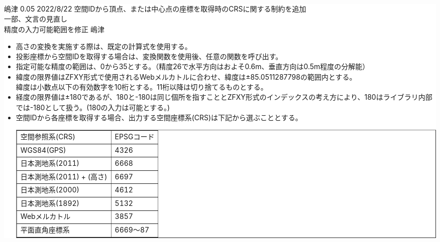 </td>
<td>嶋津</td>
</tr>
<tr>
<td>0.05</td>
<td>2022/8/22</td>
<td>
空間IDから頂点、または中心点の座標を取得時のCRSに関する制約を追加<br>
一部、文言の見直し<br>
精度の入力可能範囲を修正
</td>
<td>嶋津</td>
</tr>
</table>

<ul>
<li>
高さの変換を実施する際は、既定の計算式を使用する。
</li>
<li>
投影座標から空間IDを取得する場合は、変換関数を使用後、任意の関数を呼び出す。
</li>
<li>
指定可能な精度の範囲は、0から35とする。（精度26で水平方向はおよそ0.6m、垂直方向は0.5m程度の分解能）
</li>
<li>
緯度の限界値はZFXY形式で使用されるWebメルカトルに合わせ、緯度は±85.0511287798の範囲内とする。<br>
緯度は小数点以下の有効数字を10桁とする。11桁以降は切り捨てるものとする。
</li>
<li>
経度の限界値は±180であるが、180と-180は同じ個所を指すこととZFXY形式のインデックスの考え方により、180はライブラリ内部では-180として扱う。(180の入力は可能とする。)
</li>
<li>
空間IDから各座標を取得する場合、出力する空間座標系(CRS)は下記から選ぶこととする。<br>
<table border=1>
<tr>
<td>空間参照系(CRS)</td><td>EPSGコード</td>
</tr>
<tr>
<td>WGS84(GPS)</td><td>4326</td>
</tr>
<tr>
<td>日本測地系(2011)</td><td>6668</td>
</tr>
<tr>
<td>日本測地系(2011) + (高さ)</td><td>6697</td>
</tr>
<tr>
<td>日本測地系(2000)</td><td>4612</td>
</tr>
<tr>
<td>日本測地系(1892)</td><td>5132</td>
</tr>
<tr>
<td>Webメルカトル</td><td>3857</td>
</tr>
<tr>
<td>平面直角座標系</td><td>6669〜87</td>
</tr>
</table>
</li>
